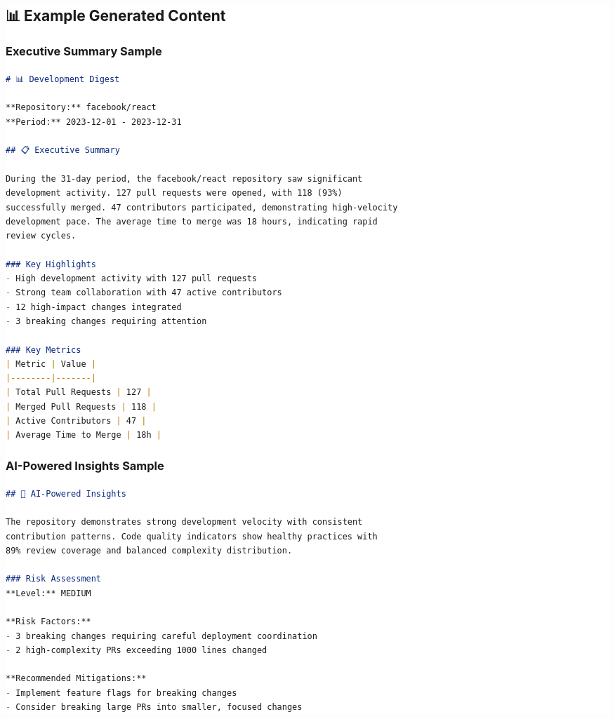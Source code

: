 ## 📊 Example Generated Content

### Executive Summary Sample
```markdown
# 📊 Development Digest

**Repository:** facebook/react  
**Period:** 2023-12-01 - 2023-12-31  

## 📋 Executive Summary

During the 31-day period, the facebook/react repository saw significant 
development activity. 127 pull requests were opened, with 118 (93%) 
successfully merged. 47 contributors participated, demonstrating high-velocity 
development pace. The average time to merge was 18 hours, indicating rapid 
review cycles.

### Key Highlights
- High development activity with 127 pull requests
- Strong team collaboration with 47 active contributors  
- 12 high-impact changes integrated
- 3 breaking changes requiring attention

### Key Metrics
| Metric | Value |
|--------|-------|
| Total Pull Requests | 127 |
| Merged Pull Requests | 118 |
| Active Contributors | 47 |
| Average Time to Merge | 18h |
```

### AI-Powered Insights Sample
```markdown
## 🤖 AI-Powered Insights

The repository demonstrates strong development velocity with consistent 
contribution patterns. Code quality indicators show healthy practices with 
89% review coverage and balanced complexity distribution.

### Risk Assessment
**Level:** MEDIUM

**Risk Factors:**
- 3 breaking changes requiring careful deployment coordination
- 2 high-complexity PRs exceeding 1000 lines changed

**Recommended Mitigations:**
- Implement feature flags for breaking changes
- Consider breaking large PRs into smaller, focused changes
```
